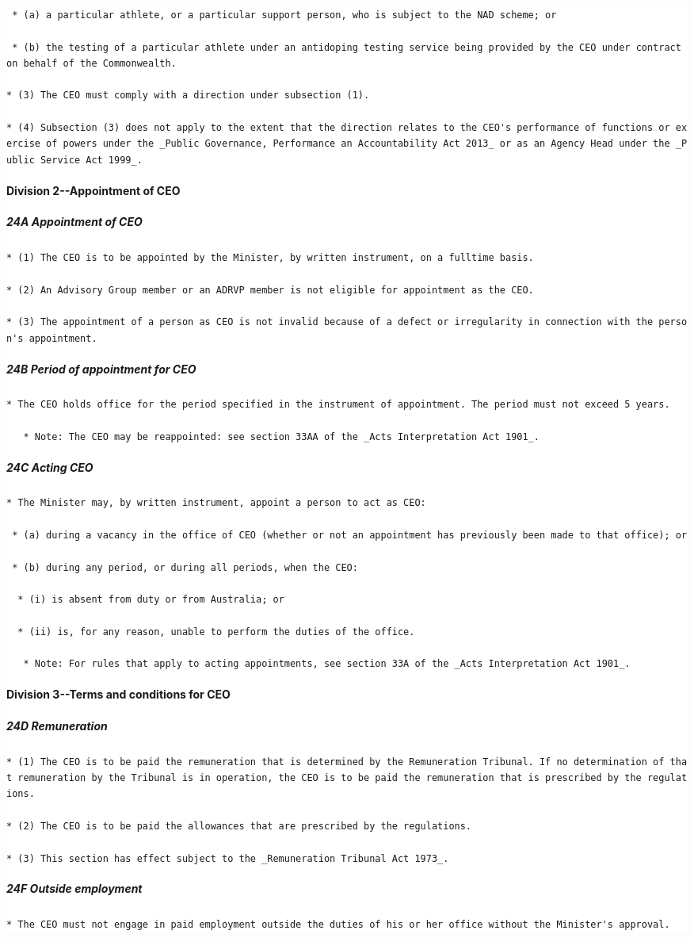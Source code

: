      * (a) a particular athlete, or a particular support person, who is subject to the NAD scheme; or

     * (b) the testing of a particular athlete under an antidoping testing service being provided by the CEO under contract on behalf of the Commonwealth.

    * (3) The CEO must comply with a direction under subsection (1).

    * (4) Subsection (3) does not apply to the extent that the direction relates to the CEO's performance of functions or exercise of powers under the _Public Governance, Performance an Accountability Act 2013_ or as an Agency Head under the _Public Service Act 1999_.

#### Division 2--Appointment of CEO

##### 24A  Appointment of CEO

    * (1) The CEO is to be appointed by the Minister, by written instrument, on a fulltime basis.

    * (2) An Advisory Group member or an ADRVP member is not eligible for appointment as the CEO.

    * (3) The appointment of a person as CEO is not invalid because of a defect or irregularity in connection with the person's appointment.

##### 24B  Period of appointment for CEO

    * The CEO holds office for the period specified in the instrument of appointment. The period must not exceed 5 years.

       * Note: The CEO may be reappointed: see section 33AA of the _Acts Interpretation Act 1901_.

##### 24C  Acting CEO

    * The Minister may, by written instrument, appoint a person to act as CEO:

     * (a) during a vacancy in the office of CEO (whether or not an appointment has previously been made to that office); or

     * (b) during any period, or during all periods, when the CEO:

      * (i) is absent from duty or from Australia; or

      * (ii) is, for any reason, unable to perform the duties of the office.

       * Note: For rules that apply to acting appointments, see section 33A of the _Acts Interpretation Act 1901_.

#### Division 3--Terms and conditions for CEO

##### 24D  Remuneration

    * (1) The CEO is to be paid the remuneration that is determined by the Remuneration Tribunal. If no determination of that remuneration by the Tribunal is in operation, the CEO is to be paid the remuneration that is prescribed by the regulations.

    * (2) The CEO is to be paid the allowances that are prescribed by the regulations.

    * (3) This section has effect subject to the _Remuneration Tribunal Act 1973_.

##### 24F  Outside employment

    * The CEO must not engage in paid employment outside the duties of his or her office without the Minister's approval.
